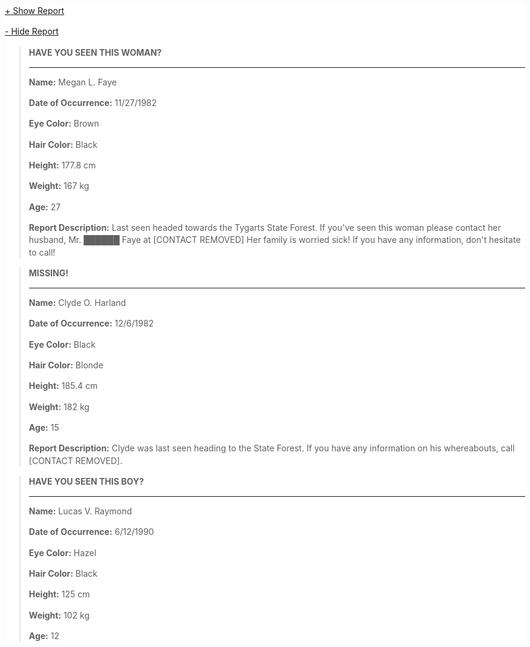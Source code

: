 [+ Show Report](javascript:;)

[\- Hide Report](javascript:;)

> **HAVE YOU SEEN THIS WOMAN?**
> 
> * * *
> 
> **Name:** Megan L. Faye
> 
> **Date of Occurrence:** 11/27/1982
> 
> **Eye Color:** Brown
> 
> **Hair Color:** Black
> 
> **Height:** 177.8 cm
> 
> **Weight:** 167 kg
> 
> **Age:** 27
> 
> **Report Description:** Last seen headed towards the Tygarts State Forest. If you've seen this woman please contact her husband, Mr. ██████ Faye at \[CONTACT REMOVED\] Her family is worried sick! If you have any information, don't hesitate to call!

> **MISSING!**
> 
> * * *
> 
> **Name:** Clyde O. Harland
> 
> **Date of Occurrence:** 12/6/1982
> 
> **Eye Color:** Black
> 
> **Hair Color:** Blonde
> 
> **Height:** 185.4 cm
> 
> **Weight:** 182 kg
> 
> **Age:** 15
> 
> **Report Description:** Clyde was last seen heading to the State Forest. If you have any information on his whereabouts, call \[CONTACT REMOVED\].

> **HAVE YOU SEEN THIS BOY?**
> 
> * * *
> 
> **Name:** Lucas V. Raymond
> 
> **Date of Occurrence:** 6/12/1990
> 
> **Eye Color:** Hazel
> 
> **Hair Color:** Black
> 
> **Height:** 125 cm
> 
> **Weight:** 102 kg
> 
> **Age:** 12
> 